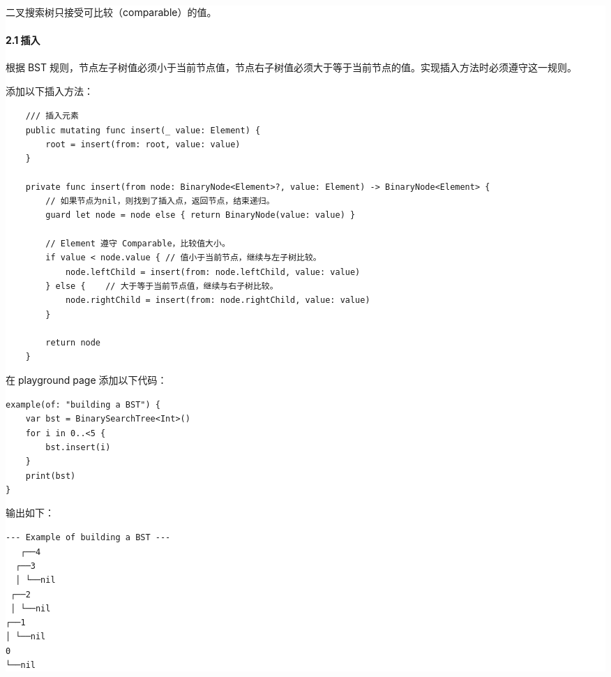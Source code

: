 二叉搜索树只接受可比较（comparable）的值。

#### 2.1 插入

根据 BST 规则，节点左子树值必须小于当前节点值，节点右子树值必须大于等于当前节点的值。实现插入方法时必须遵守这一规则。

添加以下插入方法：

```
    /// 插入元素
    public mutating func insert(_ value: Element) {
        root = insert(from: root, value: value)
    }
    
    private func insert(from node: BinaryNode<Element>?, value: Element) -> BinaryNode<Element> {
        // 如果节点为nil，则找到了插入点，返回节点，结束递归。
        guard let node = node else { return BinaryNode(value: value) }
        
        // Element 遵守 Comparable，比较值大小。
        if value < node.value { // 值小于当前节点，继续与左子树比较。
            node.leftChild = insert(from: node.leftChild, value: value)
        } else {    // 大于等于当前节点值，继续与右子树比较。
            node.rightChild = insert(from: node.rightChild, value: value)
        }
        
        return node
    }
```

在 playground page 添加以下代码：

```
example(of: "building a BST") {
    var bst = BinarySearchTree<Int>()
    for i in 0..<5 {
        bst.insert(i)
    }
    print(bst)
}
```

输出如下：

```
--- Example of building a BST ---
   ┌──4
  ┌──3
  │ └──nil
 ┌──2
 │ └──nil
┌──1
│ └──nil
0
└──nil
```
